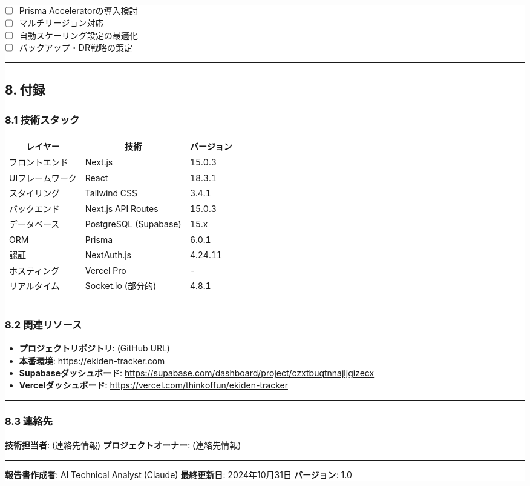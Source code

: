 - [ ] Prisma Acceleratorの導入検討
- [ ] マルチリージョン対応
- [ ] 自動スケーリング設定の最適化
- [ ] バックアップ・DR戦略の策定

---

## 8. 付録

### 8.1 技術スタック

| レイヤー | 技術 | バージョン |
|---------|------|-----------|
| フロントエンド | Next.js | 15.0.3 |
| UIフレームワーク | React | 18.3.1 |
| スタイリング | Tailwind CSS | 3.4.1 |
| バックエンド | Next.js API Routes | 15.0.3 |
| データベース | PostgreSQL (Supabase) | 15.x |
| ORM | Prisma | 6.0.1 |
| 認証 | NextAuth.js | 4.24.11 |
| ホスティング | Vercel Pro | - |
| リアルタイム | Socket.io (部分的) | 4.8.1 |

---

### 8.2 関連リソース

- **プロジェクトリポジトリ**: (GitHub URL)
- **本番環境**: https://ekiden-tracker.com
- **Supabaseダッシュボード**: https://supabase.com/dashboard/project/czxtbuqtnnajljgizecx
- **Vercelダッシュボード**: https://vercel.com/thinkoffun/ekiden-tracker

---

### 8.3 連絡先

**技術担当者**: (連絡先情報)
**プロジェクトオーナー**: (連絡先情報)

---

**報告書作成者**: AI Technical Analyst (Claude)
**最終更新日**: 2024年10月31日
**バージョン**: 1.0
